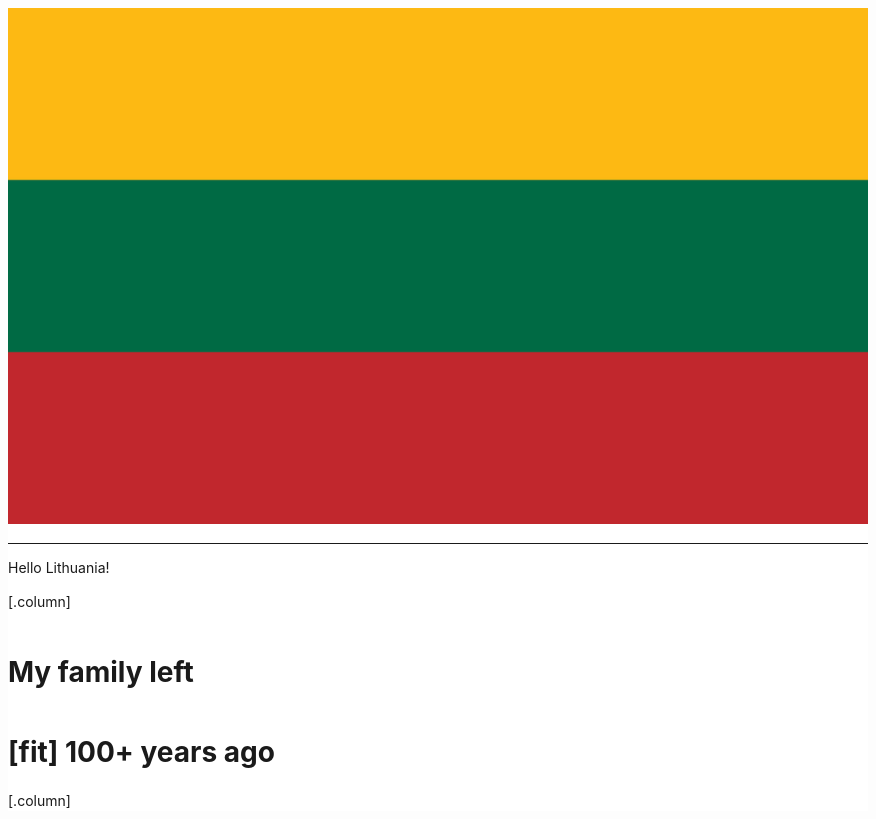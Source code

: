 ![inline full](assets/Flag_of_Lithuania.svg.png)

---

Hello Lithuania!

[.column]

# My family left

# [fit] 100+ years ago

[.column]


[^1]: shalt-eh-barsh-chay
[^3]: https://daniel.feldroy.com/posts/2007-11-im-serving-out-image-and-audio-files
[^m]: https://daniel.feldroy.com/posts/when-to-use-mongodb-with-django
[^+]: Crypto-dudes at hackathon in 2014
[^5]: [mypy.readthedocs.io/en/stable/protocols.html#invariance-of-protocol-attributes](https://mypy.readthedocs.io/en/stable/protocols.html#invariance-of-protocol-attributes)
[^6]: https://peps.python.org/pep-0544/
[^7]: I am responsible for myself and ~2 other people